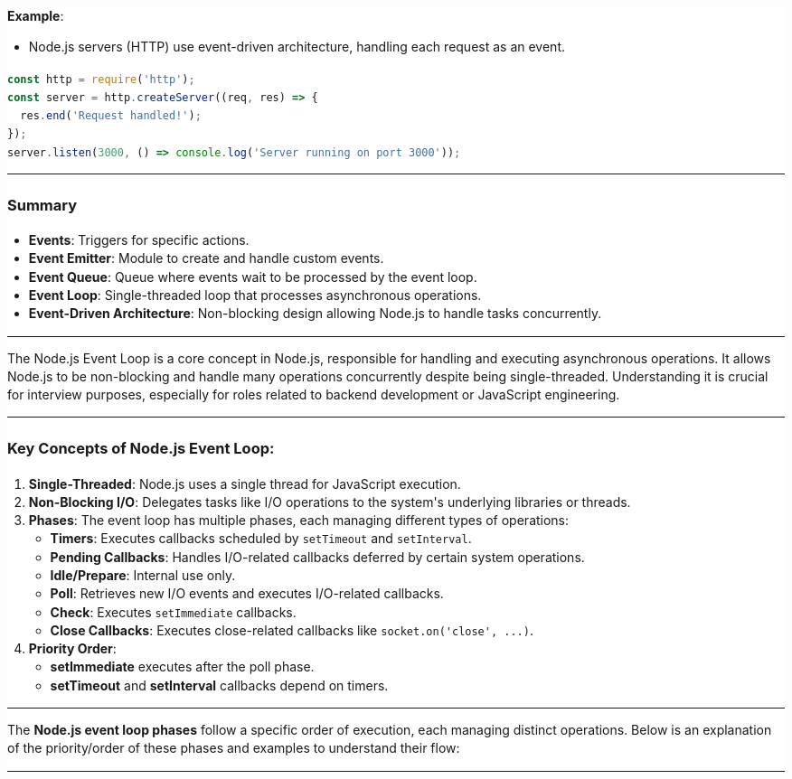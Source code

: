    **Example**:
   - Node.js servers (HTTP) use event-driven architecture, handling each request as an event.

   ```javascript
   const http = require('http');
   const server = http.createServer((req, res) => {
     res.end('Request handled!');
   });
   server.listen(3000, () => console.log('Server running on port 3000'));
   ```

---

### **Summary**
   - **Events**: Triggers for specific actions.
   - **Event Emitter**: Module to create and handle custom events.
   - **Event Queue**: Queue where events wait to be processed by the event loop.
   - **Event Loop**: Single-threaded loop that processes asynchronous operations.
   - **Event-Driven Architecture**: Non-blocking design allowing Node.js to handle tasks concurrently.

---




The Node.js Event Loop is a core concept in Node.js, responsible for handling and executing asynchronous operations. It allows Node.js to be non-blocking and handle many operations concurrently despite being single-threaded. Understanding it is crucial for interview purposes, especially for roles related to backend development or JavaScript engineering.

---

### Key Concepts of Node.js Event Loop:

1. **Single-Threaded**: Node.js uses a single thread for JavaScript execution.
2. **Non-Blocking I/O**: Delegates tasks like I/O operations to the system's underlying libraries or threads.
3. **Phases**: The event loop has multiple phases, each managing different types of operations:
    - **Timers**: Executes callbacks scheduled by `setTimeout` and `setInterval`.
    - **Pending Callbacks**: Handles I/O-related callbacks deferred by certain system operations.
    - **Idle/Prepare**: Internal use only.
    - **Poll**: Retrieves new I/O events and executes I/O-related callbacks.
    - **Check**: Executes `setImmediate` callbacks.
    - **Close Callbacks**: Executes close-related callbacks like `socket.on('close', ...)`.
4. **Priority Order**:
    - **setImmediate** executes after the poll phase.
    - **setTimeout** and **setInterval** callbacks depend on timers.

---


The **Node.js event loop phases** follow a specific order of execution, each managing distinct operations. Below is an explanation of the priority/order of these phases and examples to understand their flow:

---
